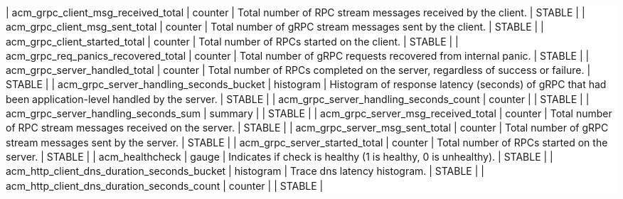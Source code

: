 | acm_grpc_client_msg_received_total                                            | counter     | Total number of RPC stream messages received by the client.                                                                                                                                                                                                                                                            | STABLE |
| acm_grpc_client_msg_sent_total                                                | counter     | Total number of gRPC stream messages sent by the client.                                                                                                                                                                                                                                                               | STABLE |
| acm_grpc_client_started_total                                                 | counter     | Total number of RPCs started on the client.                                                                                                                                                                                                                                                                            | STABLE |
| acm_grpc_req_panics_recovered_total                                           | counter     | Total number of gRPC requests recovered from internal panic.                                                                                                                                                                                                                                                           | STABLE |
| acm_grpc_server_handled_total                                                 | counter     | Total number of RPCs completed on the server, regardless of success or failure.                                                                                                                                                                                                                                        | STABLE |
| acm_grpc_server_handling_seconds_bucket                                       | histogram   | Histogram of response latency (seconds) of gRPC that had been application-level handled by the server.                                                                                                                                                                                                                 | STABLE |
| acm_grpc_server_handling_seconds_count                                        | counter     |                                                                                                                                                                                                                                                                                                                        | STABLE |
| acm_grpc_server_handling_seconds_sum                                          | summary     |                                                                                                                                                                                                                                                                                                                        | STABLE |
| acm_grpc_server_msg_received_total                                            | counter     | Total number of RPC stream messages received on the server.                                                                                                                                                                                                                                                            | STABLE |
| acm_grpc_server_msg_sent_total                                                | counter     | Total number of gRPC stream messages sent by the server.                                                                                                                                                                                                                                                               | STABLE |
| acm_grpc_server_started_total                                                 | counter     | Total number of RPCs started on the server.                                                                                                                                                                                                                                                                            | STABLE |
| acm_healthcheck                                                               | gauge       | Indicates if check is healthy (1 is healthy, 0 is unhealthy).                                                                                                                                                                                                                                                          | STABLE |
| acm_http_client_dns_duration_seconds_bucket                                   | histogram   | Trace dns latency histogram.                                                                                                                                                                                                                                                                                           | STABLE |
| acm_http_client_dns_duration_seconds_count                                    | counter     |                                                                                                                                                                                                                                                                                                                        | STABLE |